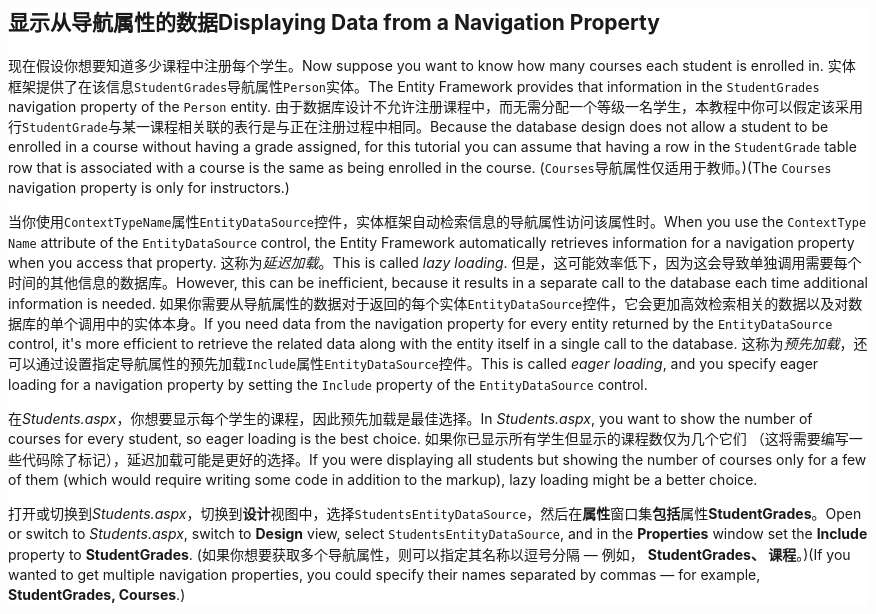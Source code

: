## <a name="displaying-data-from-a-navigation-property"></a><span data-ttu-id="38fd6-229">显示从导航属性的数据</span><span class="sxs-lookup"><span data-stu-id="38fd6-229">Displaying Data from a Navigation Property</span></span>

<span data-ttu-id="38fd6-230">现在假设你想要知道多少课程中注册每个学生。</span><span class="sxs-lookup"><span data-stu-id="38fd6-230">Now suppose you want to know how many courses each student is enrolled in.</span></span> <span data-ttu-id="38fd6-231">实体框架提供了在该信息`StudentGrades`导航属性`Person`实体。</span><span class="sxs-lookup"><span data-stu-id="38fd6-231">The Entity Framework provides that information in the `StudentGrades` navigation property of the `Person` entity.</span></span> <span data-ttu-id="38fd6-232">由于数据库设计不允许注册课程中，而无需分配一个等级一名学生，本教程中你可以假定该采用行`StudentGrade`与某一课程相关联的表行是与正在注册过程中相同。</span><span class="sxs-lookup"><span data-stu-id="38fd6-232">Because the database design does not allow a student to be enrolled in a course without having a grade assigned, for this tutorial you can assume that having a row in the `StudentGrade` table row that is associated with a course is the same as being enrolled in the course.</span></span> <span data-ttu-id="38fd6-233">(`Courses`导航属性仅适用于教师。)</span><span class="sxs-lookup"><span data-stu-id="38fd6-233">(The `Courses` navigation property is only for instructors.)</span></span>

<span data-ttu-id="38fd6-234">当你使用`ContextTypeName`属性`EntityDataSource`控件，实体框架自动检索信息的导航属性访问该属性时。</span><span class="sxs-lookup"><span data-stu-id="38fd6-234">When you use the `ContextTypeName` attribute of the `EntityDataSource` control, the Entity Framework automatically retrieves information for a navigation property when you access that property.</span></span> <span data-ttu-id="38fd6-235">这称为*延迟加载*。</span><span class="sxs-lookup"><span data-stu-id="38fd6-235">This is called *lazy loading*.</span></span> <span data-ttu-id="38fd6-236">但是，这可能效率低下，因为这会导致单独调用需要每个时间的其他信息的数据库。</span><span class="sxs-lookup"><span data-stu-id="38fd6-236">However, this can be inefficient, because it results in a separate call to the database each time additional information is needed.</span></span> <span data-ttu-id="38fd6-237">如果你需要从导航属性的数据对于返回的每个实体`EntityDataSource`控件，它会更加高效检索相关的数据以及对数据库的单个调用中的实体本身。</span><span class="sxs-lookup"><span data-stu-id="38fd6-237">If you need data from the navigation property for every entity returned by the `EntityDataSource` control, it's more efficient to retrieve the related data along with the entity itself in a single call to the database.</span></span> <span data-ttu-id="38fd6-238">这称为*预先加载*，还可以通过设置指定导航属性的预先加载`Include`属性`EntityDataSource`控件。</span><span class="sxs-lookup"><span data-stu-id="38fd6-238">This is called *eager loading*, and you specify eager loading for a navigation property by setting the `Include` property of the `EntityDataSource` control.</span></span>

<span data-ttu-id="38fd6-239">在*Students.aspx*，你想要显示每个学生的课程，因此预先加载是最佳选择。</span><span class="sxs-lookup"><span data-stu-id="38fd6-239">In *Students.aspx*, you want to show the number of courses for every student, so eager loading is the best choice.</span></span> <span data-ttu-id="38fd6-240">如果你已显示所有学生但显示的课程数仅为几个它们 （这将需要编写一些代码除了标记），延迟加载可能是更好的选择。</span><span class="sxs-lookup"><span data-stu-id="38fd6-240">If you were displaying all students but showing the number of courses only for a few of them (which would require writing some code in addition to the markup), lazy loading might be a better choice.</span></span>

<span data-ttu-id="38fd6-241">打开或切换到*Students.aspx*，切换到**设计**视图中，选择`StudentsEntityDataSource`，然后在**属性**窗口集**包括**属性**StudentGrades**。</span><span class="sxs-lookup"><span data-stu-id="38fd6-241">Open or switch to *Students.aspx*, switch to **Design** view, select `StudentsEntityDataSource`, and in the **Properties** window set the **Include** property to **StudentGrades**.</span></span> <span data-ttu-id="38fd6-242">(如果你想要获取多个导航属性，则可以指定其名称以逗号分隔 — 例如， **StudentGrades、 课程**。)</span><span class="sxs-lookup"><span data-stu-id="38fd6-242">(If you wanted to get multiple navigation properties, you could specify their names separated by commas — for example, **StudentGrades, Courses**.)</span></span>

